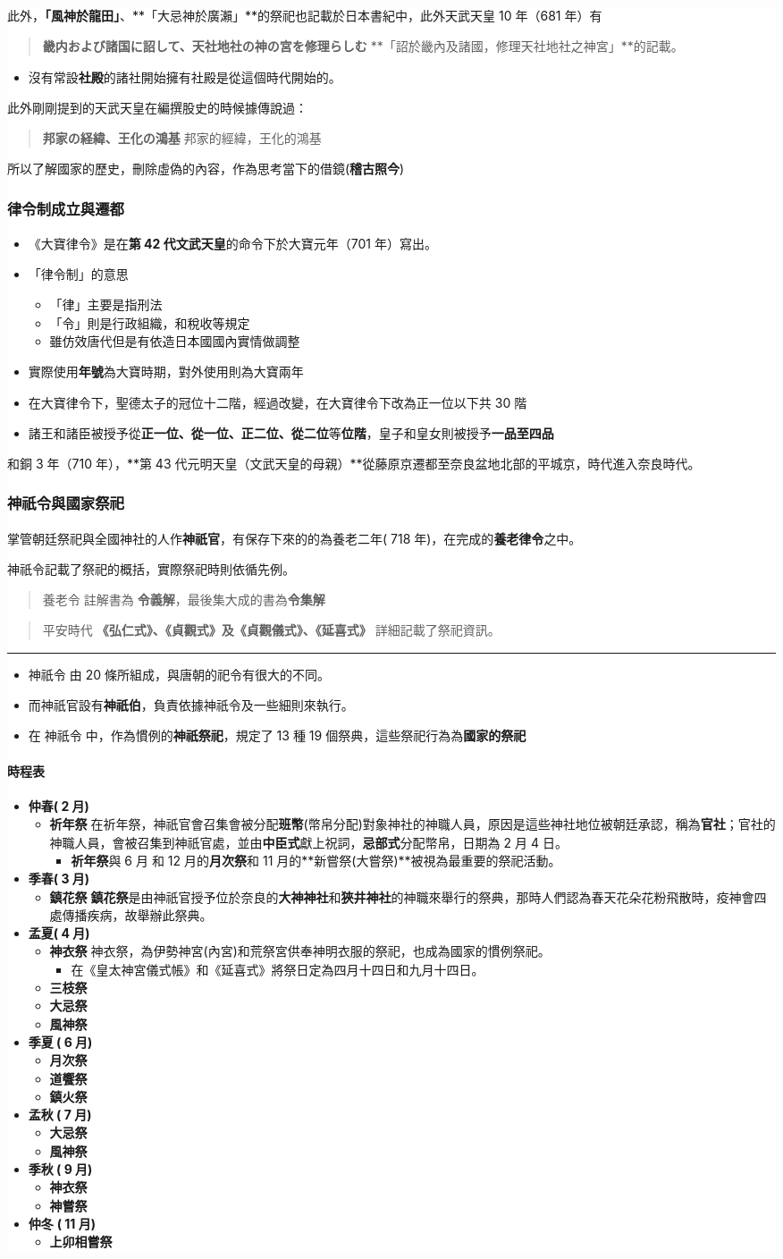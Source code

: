 此外，**「風神於龍田」**、**「大忌神於廣瀨」**的祭祀也記載於日本書紀中，此外天武天皇 10 年（681 年）有
> **畿内および諸国に詔して、天社地社の神の宮を修理らしむ** **「詔於畿內及諸國，修理天社地社之神宮」**的記載。
 
* 沒有常設**社殿**的諸社開始擁有社殿是從這個時代開始的。

此外剛剛提到的天武天皇在編撰股史的時候據傳說過：
> **邦家の経緯、王化の鴻基** 邦家的經緯，王化的鴻基

所以了解國家的歷史，刪除虛偽的內容，作為思考當下的借鏡(**稽古照今**)

### 律令制成立與遷都

* 《大寶律令》是在**第 42 代文武天皇**的命令下於大寶元年（701 年）寫出。
* 「律令制」的意思
  * 「律」主要是指刑法
  * 「令」則是行政組織，和稅收等規定
  * 雖仿效唐代但是有依造日本國國內實情做調整
* 實際使用**年號**為大寶時期，對外使用則為大寶兩年

* 在大寶律令下，聖德太子的冠位十二階，經過改變，在大寶律令下改為正一位以下共 30 階

* 諸王和諸臣被授予從**正一位、從一位、正二位、從二位**等**位階**，皇子和皇女則被授予**一品至四品**

和銅 3 年（710 年），**第 43 代元明天皇（文武天皇的母親）**從藤原京遷都至奈良盆地北部的平城京，時代進入奈良時代。

### 神祇令與國家祭祀
掌管朝廷祭祀與全國神社的人作**神祇官**，有保存下來的的為養老二年( 718 年)，在完成的**養老律令**之中。

神祇令記載了祭祀的概括，實際祭祀時則依循先例。
> 養老令 註解書為 **令義解**，最後集大成的書為**令集解** 

> 平安時代 **《弘仁式》、《貞觀式》及《貞觀儀式》、《延喜式》** 詳細記載了祭祀資訊。

-----

* 神祇令 由 20 條所組成，與唐朝的祀令有很大的不同。
* 而神祇官設有**神祇伯**，負責依據神祇令及一些細則來執行。

* 在 神祇令 中，作為慣例的**神祇祭祀**，規定了 13 種 19 個祭典，這些祭祀行為為**國家的祭祀**

#### 時程表

* **仲春( 2 月)**
  * **祈年祭**
    在祈年祭，神祇官會召集會被分配**班幣**(幣帛分配)對象神社的神職人員，原因是這些神社地位被朝廷承認，稱為**官社**；官社的神職人員，會被召集到神祇官處，並由**中臣式**獻上祝詞，**忌部式**分配幣帛，日期為 2 月 4 日。
    * **祈年祭**與 6 月 和 12 月的**月次祭**和 11 月的**新嘗祭(大嘗祭)**被視為最重要的祭祀活動。
* **季春( 3 月)**
  * **鎮花祭**
    **鎮花祭**是由神祇官授予位於奈良的**大神神社**和**狹井神社**的神職來舉行的祭典，那時人們認為春天花朵花粉飛散時，疫神會四處傳播疾病，故舉辦此祭典。
* **孟夏( 4 月)** 
  * **神衣祭**
    神衣祭，為伊勢神宮(內宮)和荒祭宮供奉神明衣服的祭祀，也成為國家的慣例祭祀。
    * 在《皇太神宮儀式帳》和《延喜式》將祭日定為四月十四日和九月十四日。
  * **三枝祭**
  * **大忌祭**
  * **風神祭**
* **季夏 ( 6 月)**
  * **月次祭**
  * **道饗祭**
  * **鎮火祭**
* **孟秋 ( 7 月)**
  * **大忌祭**
  * **風神祭**
* **季秋 ( 9 月)**
  * **神衣祭**
  * **神嘗祭**
* **仲冬** **( 11 月)**
  * **上卯相嘗祭**